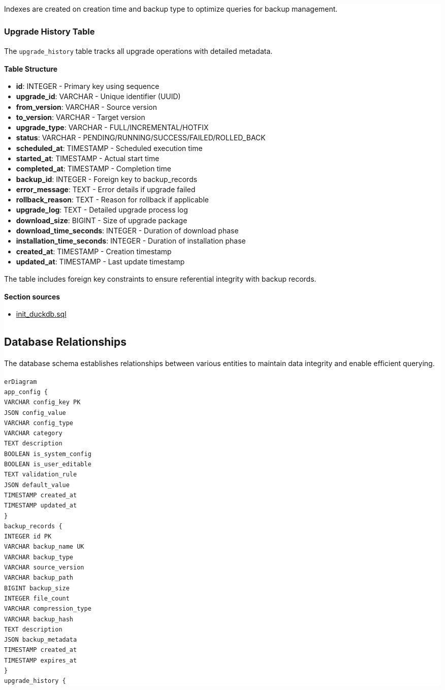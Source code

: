 Indexes are created on creation time and backup type to optimize queries for backup management.

### Upgrade History Table
The `upgrade_history` table tracks all upgrade operations with detailed metadata.

**Table Structure**
- **id**: INTEGER - Primary key using sequence
- **upgrade_id**: VARCHAR - Unique identifier (UUID)
- **from_version**: VARCHAR - Source version
- **to_version**: VARCHAR - Target version
- **upgrade_type**: VARCHAR - FULL/INCREMENTAL/HOTFIX
- **status**: VARCHAR - PENDING/RUNNING/SUCCESS/FAILED/ROLLED_BACK
- **scheduled_at**: TIMESTAMP - Scheduled execution time
- **started_at**: TIMESTAMP - Actual start time
- **completed_at**: TIMESTAMP - Completion time
- **backup_id**: INTEGER - Foreign key to backup_records
- **error_message**: TEXT - Error details if upgrade failed
- **rollback_reason**: TEXT - Reason for rollback if applicable
- **upgrade_log**: TEXT - Detailed upgrade process log
- **download_size**: BIGINT - Size of upgrade package
- **download_time_seconds**: INTEGER - Duration of download phase
- **installation_time_seconds**: INTEGER - Duration of installation phase
- **created_at**: TIMESTAMP - Creation timestamp
- **updated_at**: TIMESTAMP - Last update timestamp

The table includes foreign key constraints to ensure referential integrity with backup records.

**Section sources**
- [init_duckdb.sql](file://client-core/migrations/init_duckdb.sql#L7-L387)

## Database Relationships
The database schema establishes relationships between various entities to maintain data integrity and enable efficient querying.

```mermaid
erDiagram
app_config {
VARCHAR config_key PK
JSON config_value
VARCHAR config_type
VARCHAR category
TEXT description
BOOLEAN is_system_config
BOOLEAN is_user_editable
TEXT validation_rule
JSON default_value
TIMESTAMP created_at
TIMESTAMP updated_at
}
backup_records {
INTEGER id PK
VARCHAR backup_name UK
VARCHAR backup_type
VARCHAR source_version
VARCHAR backup_path
BIGINT backup_size
INTEGER file_count
VARCHAR compression_type
VARCHAR backup_hash
TEXT description
JSON backup_metadata
TIMESTAMP created_at
TIMESTAMP expires_at
}
upgrade_history {
```